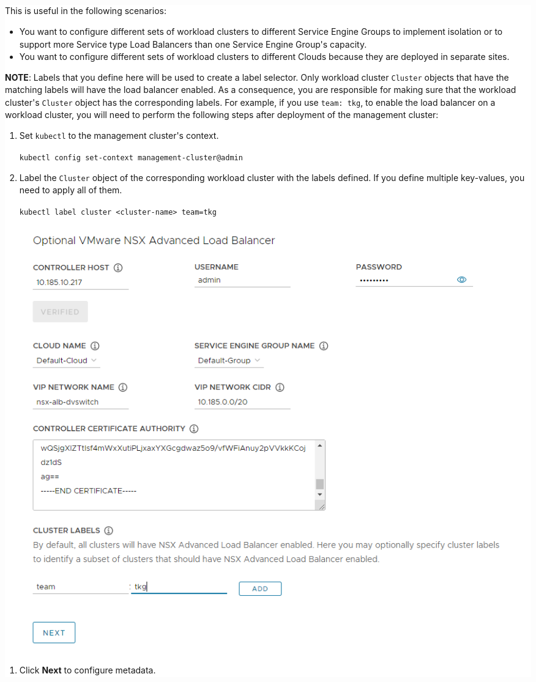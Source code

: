    This is useful in the following scenarios:

   - You want to configure different sets of workload clusters to different Service Engine Groups to implement isolation or to support more Service type Load Balancers than one Service Engine Group's capacity.
   - You want to configure different sets of workload clusters to different Clouds because they are deployed in separate sites.

   **NOTE**: Labels that you define here will be used to create a label selector. Only workload cluster `Cluster` objects that have the matching labels will have the load balancer enabled. As a consequence, you are responsible for making sure that the workload cluster's `Cluster` object has the corresponding labels. For example, if you use `team: tkg`, to enable the load balancer on a workload cluster, you will need to perform the following steps after deployment of the management cluster:

   1. Set `kubectl` to the management cluster's context.

      ```
      kubectl config set-context management-cluster@admin
      ```

   1. Label the `Cluster` object of the corresponding workload cluster with the labels defined. If you define multiple key-values, you need to apply all of them.

      ```
      kubectl label cluster <cluster-name> team=tkg
      ```

   ![Configure NSX Advanced Load Balancer](../images/install-v-3nsx.png)
1. Click **Next** to configure metadata.
